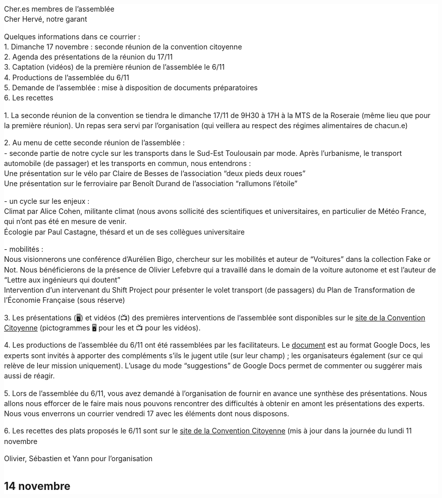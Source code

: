 Cher.es membres de l’assemblée  
Cher Hervé, notre garant

Quelques informations dans ce courrier :   
1\. Dimanche 17 novembre : seconde réunion de la convention citoyenne  
2\. Agenda des présentations de la réunion du 17/11  
3\. Captation (vidéos) de la première réunion de l’assemblée le 6/11  
4\. Productions de l’assemblée du 6/11  
5\. Demande de l’assemblée : mise à disposition de documents préparatoires  
6\. Les recettes

1\. La seconde réunion de la convention se tiendra le dimanche 17/11 de 9H30 à 17H à la MTS de la Roseraie (même lieu que pour la première réunion). Un repas sera servi par l’organisation (qui veillera au respect des régimes alimentaires de chacun.e)

2\. Au menu de cette seconde réunion de l’assemblée :  
\- seconde partie de notre cycle sur les transports dans le Sud-Est Toulousain par mode. Après l’urbanisme, le transport automobile (de passager) et les transports en commun, nous entendrons :   
Une présentation sur le vélo par Claire de Besses de l’association “deux pieds deux roues”  
Une présentation sur le ferroviaire par Benoît Durand de l’association “rallumons l’étoile”

\- un cycle sur les enjeux :   
Climat par Alice Cohen, militante climat (nous avons sollicité des scientifiques et universitaires, en particulier de Météo France, qui n’ont pas été en mesure de venir.  
Écologie par Paul Castagne, thésard et un de ses collègues universitaire

\- mobilités :   
Nous visionnerons une conférence d’Aurélien Bigo, chercheur sur les mobilités et auteur de “Voitures” dans la collection Fake or Not. Nous bénéficierons de la présence de Olivier Lefebvre qui a travaillé dans le domain de la voiture autonome et est l’auteur de “Lettre aux ingénieurs qui doutent”  
Intervention d’un intervenant du Shift Project pour présenter le volet transport (de passagers) du Plan de Transformation de l’Économie Française (sous réserve)

3\. Les présentations (🖥️) et vidéos (📺) des premières interventions de l’assemblée sont disponibles sur le [site de la Convention Citoyenne](https://archipelcitoyen.github.io/convcitoyenne_mobilites_se/) (pictogrammes 🖥️ pour les et 📺 pour les vidéos).

4\. Les productions de l’assemblée du 6/11 ont été rassemblées par les facilitateurs. Le [document](https://docs.google.com/document/d/1lWmV5SDL9z7sSUQO26D13BEZmAQuN4EmvN5q1H2ANs4/edit?usp=sharing) est au format Google Docs, les experts sont invités à apporter des compléments s’ils le jugent utile (sur leur champ) ; les organisateurs également (sur ce qui relève de leur mission uniquement). L’usage du mode “suggestions” de Google Docs permet de commenter ou suggérer mais aussi de réagir.

5\. Lors de l’assemblée du 6/11, vous avez demandé à l’organisation de fournir en avance une synthèse des présentations. Nous allons nous efforcer de le faire mais nous pouvons rencontrer des difficultés à obtenir en amont les présentations des experts. Nous vous enverrons un courrier vendredi 17 avec les éléments dont nous disposons.

6\. Les recettes des plats proposés le 6/11 sont sur le [site de la Convention Citoyenne](https://archipelcitoyen.github.io/convcitoyenne_mobilites_se/) (mis à jour dans la journée du lundi 11 novembre

Olivier, Sébastien et Yann pour l’organisation
 
## 14 novembre ##
